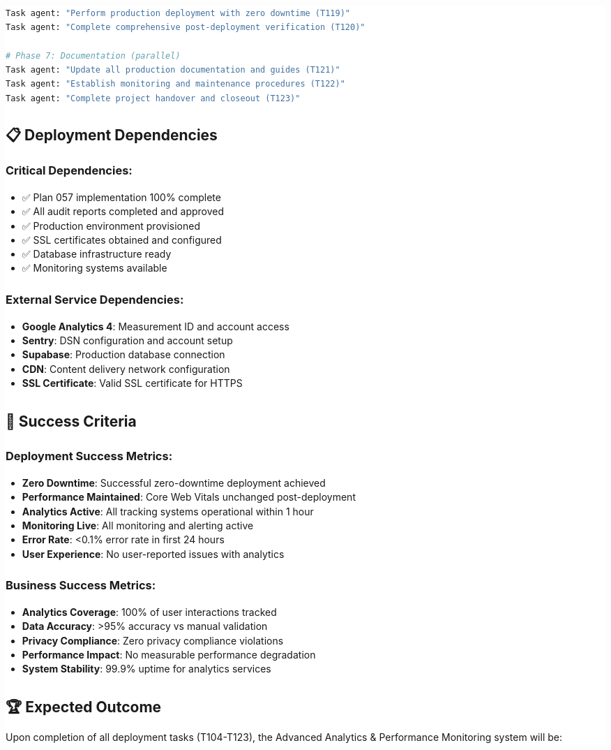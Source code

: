 ```bash
Task agent: "Perform production deployment with zero downtime (T119)"
Task agent: "Complete comprehensive post-deployment verification (T120)"

# Phase 7: Documentation (parallel)
Task agent: "Update all production documentation and guides (T121)"
Task agent: "Establish monitoring and maintenance procedures (T122)"
Task agent: "Complete project handover and closeout (T123)"
```

## 📋 Deployment Dependencies

### Critical Dependencies:
- ✅ Plan 057 implementation 100% complete
- ✅ All audit reports completed and approved
- ✅ Production environment provisioned
- ✅ SSL certificates obtained and configured
- ✅ Database infrastructure ready
- ✅ Monitoring systems available

### External Service Dependencies:
- **Google Analytics 4**: Measurement ID and account access
- **Sentry**: DSN configuration and account setup
- **Supabase**: Production database connection
- **CDN**: Content delivery network configuration
- **SSL Certificate**: Valid SSL certificate for HTTPS

## 🎯 Success Criteria

### Deployment Success Metrics:
- **Zero Downtime**: Successful zero-downtime deployment achieved
- **Performance Maintained**: Core Web Vitals unchanged post-deployment
- **Analytics Active**: All tracking systems operational within 1 hour
- **Monitoring Live**: All monitoring and alerting active
- **Error Rate**: <0.1% error rate in first 24 hours
- **User Experience**: No user-reported issues with analytics

### Business Success Metrics:
- **Analytics Coverage**: 100% of user interactions tracked
- **Data Accuracy**: >95% accuracy vs manual validation
- **Privacy Compliance**: Zero privacy compliance violations
- **Performance Impact**: No measurable performance degradation
- **System Stability**: 99.9% uptime for analytics services

## 🏆 Expected Outcome

Upon completion of all deployment tasks (T104-T123), the Advanced Analytics & Performance Monitoring system will be:
